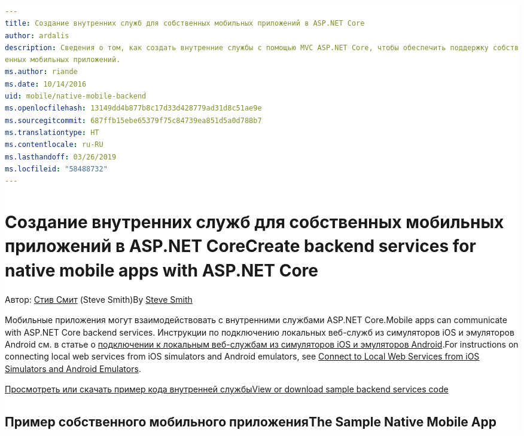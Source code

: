 ```yaml
---
title: Создание внутренних служб для собственных мобильных приложений в ASP.NET Core
author: ardalis
description: Сведения о том, как создать внутренние службы с помощью MVC ASP.NET Core, чтобы обеспечить поддержку собственных мобильных приложений.
ms.author: riande
ms.date: 10/14/2016
uid: mobile/native-mobile-backend
ms.openlocfilehash: 13149dd4b877b8c17d33d428779ad31d8c51ae9e
ms.sourcegitcommit: 687ffb15ebe65379f75c84739ea851d5a0d788b7
ms.translationtype: HT
ms.contentlocale: ru-RU
ms.lasthandoff: 03/26/2019
ms.locfileid: "58488732"
---
```

# <a name="create-backend-services-for-native-mobile-apps-with-aspnet-core"></a><span data-ttu-id="e2d7f-103">Создание внутренних служб для собственных мобильных приложений в ASP.NET Core</span><span class="sxs-lookup"><span data-stu-id="e2d7f-103">Create backend services for native mobile apps with ASP.NET Core</span></span>

<span data-ttu-id="e2d7f-104">Автор: [Стив Смит](https://ardalis.com/) (Steve Smith)</span><span class="sxs-lookup"><span data-stu-id="e2d7f-104">By [Steve Smith](https://ardalis.com/)</span></span>

<span data-ttu-id="e2d7f-105">Мобильные приложения могут взаимодействовать с внутренними службами ASP.NET Core.</span><span class="sxs-lookup"><span data-stu-id="e2d7f-105">Mobile apps can communicate with ASP.NET Core backend services.</span></span> <span data-ttu-id="e2d7f-106">Инструкции по подключению локальных веб-служб из симуляторов iOS и эмуляторов Android см. в статье о [подключении к локальным веб-службам из симуляторов iOS и эмуляторов Android](/xamarin/cross-platform/deploy-test/connect-to-local-web-services).</span><span class="sxs-lookup"><span data-stu-id="e2d7f-106">For instructions on connecting local web services from iOS simulators and Android emulators, see [Connect to Local Web Services from iOS Simulators and Android Emulators](/xamarin/cross-platform/deploy-test/connect-to-local-web-services).</span></span>

[<span data-ttu-id="e2d7f-107">Просмотреть или скачать пример кода внутренней службы</span><span class="sxs-lookup"><span data-stu-id="e2d7f-107">View or download sample backend services code</span></span>](https://github.com/aspnet/Docs/tree/master/aspnetcore/mobile/native-mobile-backend/sample)

## <a name="the-sample-native-mobile-app"></a><span data-ttu-id="e2d7f-108">Пример собственного мобильного приложения</span><span class="sxs-lookup"><span data-stu-id="e2d7f-108">The Sample Native Mobile App</span></span>
